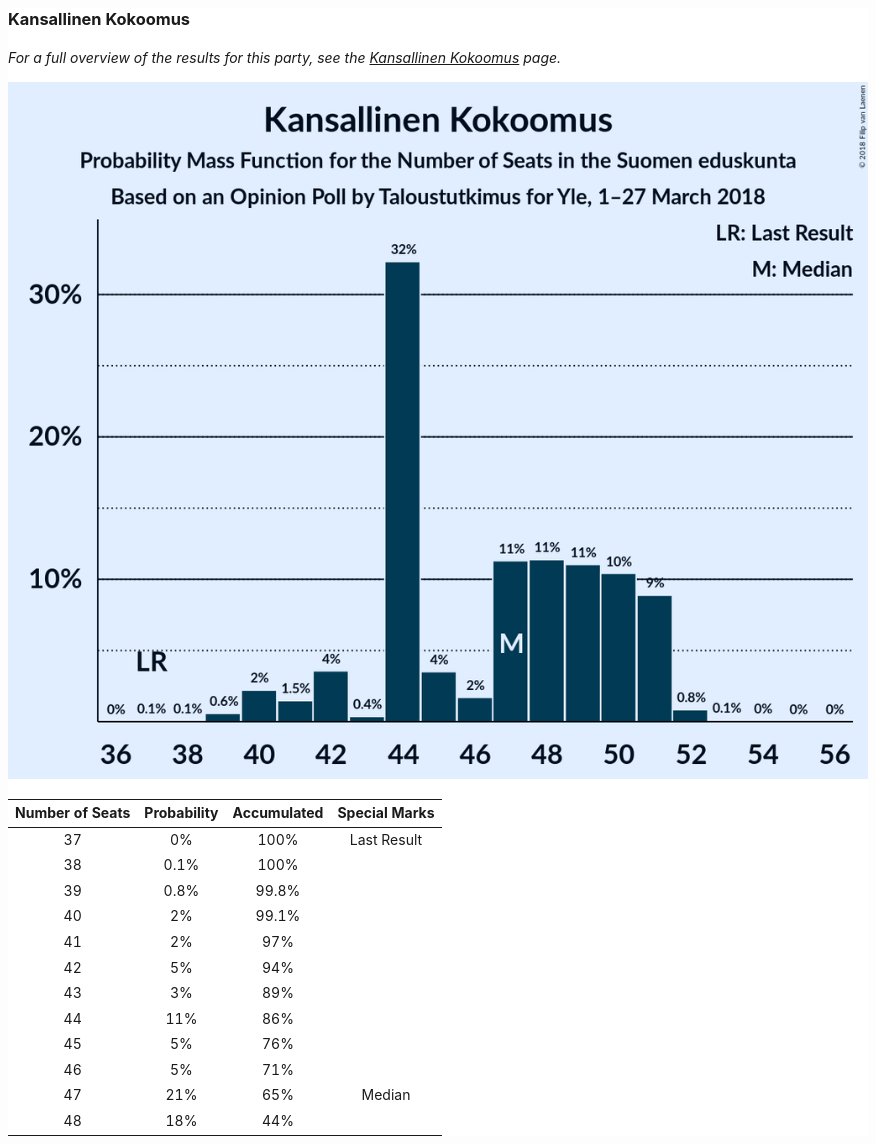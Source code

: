### Kansallinen Kokoomus

*For a full overview of the results for this party, see the [Kansallinen Kokoomus](party-kansallinenkokoomus.html) page.*

![Graph with seats probability mass function not yet produced](2018-03-27-Taloustutkimus-seats-pmf-kansallinenkokoomus.png "Seats Probability Mass Function")

| Number of Seats | Probability | Accumulated | Special Marks |
|:---------------:|:-----------:|:-----------:|:-------------:|
| 37 | 0% | 100% | Last Result |
| 38 | 0.1% | 100% |  |
| 39 | 0.8% | 99.8% |  |
| 40 | 2% | 99.1% |  |
| 41 | 2% | 97% |  |
| 42 | 5% | 94% |  |
| 43 | 3% | 89% |  |
| 44 | 11% | 86% |  |
| 45 | 5% | 76% |  |
| 46 | 5% | 71% |  |
| 47 | 21% | 65% | Median |
| 48 | 18% | 44% |  |